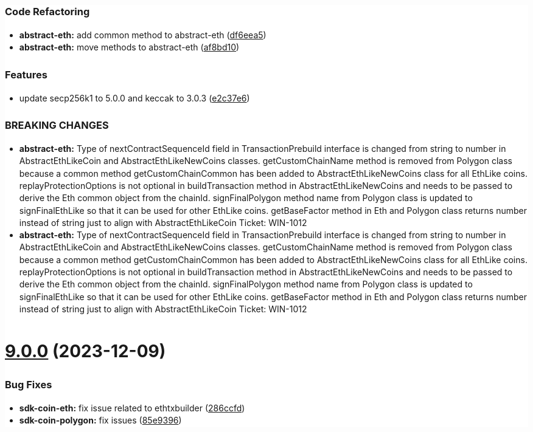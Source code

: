### Code Refactoring

- **abstract-eth:** add common method to abstract-eth ([df6eea5](https://github.com/BitGo/BitGoJS/commit/df6eea5d299c415b30263d1713335c14e5abef4a))
- **abstract-eth:** move methods to abstract-eth ([af8bd10](https://github.com/BitGo/BitGoJS/commit/af8bd10e24c8d58fc227494de6a614098265580a))

### Features

- update secp256k1 to 5.0.0 and keccak to 3.0.3 ([e2c37e6](https://github.com/BitGo/BitGoJS/commit/e2c37e6b0139c9f6948a22d8921bc3e1f88bed4c))

### BREAKING CHANGES

- **abstract-eth:** Type of nextContractSequenceId field in TransactionPrebuild
  interface is changed from string to number in AbstractEthLikeCoin and AbstractEthLikeNewCoins classes.
  getCustomChainName method is removed from Polygon class because a common
  method getCustomChainCommon has been added to AbstractEthLikeNewCoins
  class for all EthLike coins. replayProtectionOptions is not optional in buildTransaction method in AbstractEthLikeNewCoins
  and needs to be passed to derive the Eth common object from the chainId.
  signFinalPolygon method name from Polygon class is updated to signFinalEthLike so that
  it can be used for other EthLike coins. getBaseFactor method in Eth
  and Polygon class returns number instead of string just to align with
  AbstractEthLikeCoin
  Ticket: WIN-1012
- **abstract-eth:** Type of nextContractSequenceId field in TransactionPrebuild
  interface is changed from string to number in AbstractEthLikeCoin and AbstractEthLikeNewCoins classes.
  getCustomChainName method is removed from Polygon class because a common
  method getCustomChainCommon has been added to AbstractEthLikeNewCoins
  class for all EthLike coins. replayProtectionOptions is not optional in buildTransaction method in AbstractEthLikeNewCoins
  and needs to be passed to derive the Eth common object from the chainId.
  signFinalPolygon method name from Polygon class is updated to signFinalEthLike so that
  it can be used for other EthLike coins. getBaseFactor method in Eth
  and Polygon class returns number instead of string just to align with
  AbstractEthLikeCoin
  Ticket: WIN-1012

# [9.0.0](https://github.com/BitGo/BitGoJS/compare/@bitgo/sdk-coin-polygon@1.7.0...@bitgo/sdk-coin-polygon@9.0.0) (2023-12-09)

### Bug Fixes

- **sdk-coin-eth:** fix issue related to ethtxbuilder ([286ccfd](https://github.com/BitGo/BitGoJS/commit/286ccfd4bc89075fd2d8c59d3770dc3b8cd78c79))
- **sdk-coin-polygon:** fix issues ([85e9396](https://github.com/BitGo/BitGoJS/commit/85e93967abd056f5054198f385a1b109246a281f))
